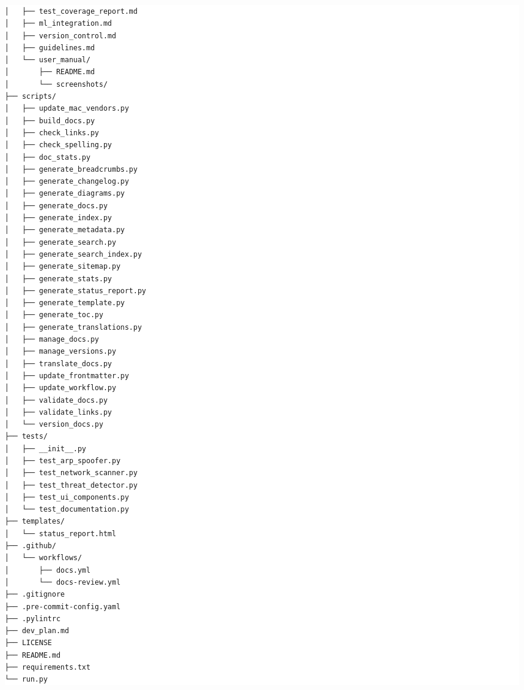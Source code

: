 ```
│   ├── test_coverage_report.md
│   ├── ml_integration.md
│   ├── version_control.md
│   ├── guidelines.md
│   └── user_manual/
│       ├── README.md
│       └── screenshots/
├── scripts/
│   ├── update_mac_vendors.py
│   ├── build_docs.py
│   ├── check_links.py
│   ├── check_spelling.py
│   ├── doc_stats.py
│   ├── generate_breadcrumbs.py
│   ├── generate_changelog.py
│   ├── generate_diagrams.py
│   ├── generate_docs.py
│   ├── generate_index.py
│   ├── generate_metadata.py
│   ├── generate_search.py
│   ├── generate_search_index.py
│   ├── generate_sitemap.py
│   ├── generate_stats.py
│   ├── generate_status_report.py
│   ├── generate_template.py
│   ├── generate_toc.py
│   ├── generate_translations.py
│   ├── manage_docs.py
│   ├── manage_versions.py
│   ├── translate_docs.py
│   ├── update_frontmatter.py
│   ├── update_workflow.py
│   ├── validate_docs.py
│   ├── validate_links.py
│   └── version_docs.py
├── tests/
│   ├── __init__.py
│   ├── test_arp_spoofer.py
│   ├── test_network_scanner.py
│   ├── test_threat_detector.py
│   ├── test_ui_components.py
│   └── test_documentation.py
├── templates/
│   └── status_report.html
├── .github/
│   └── workflows/
│       ├── docs.yml
│       └── docs-review.yml
├── .gitignore
├── .pre-commit-config.yaml
├── .pylintrc
├── dev_plan.md
├── LICENSE
├── README.md
├── requirements.txt
└── run.py
```

